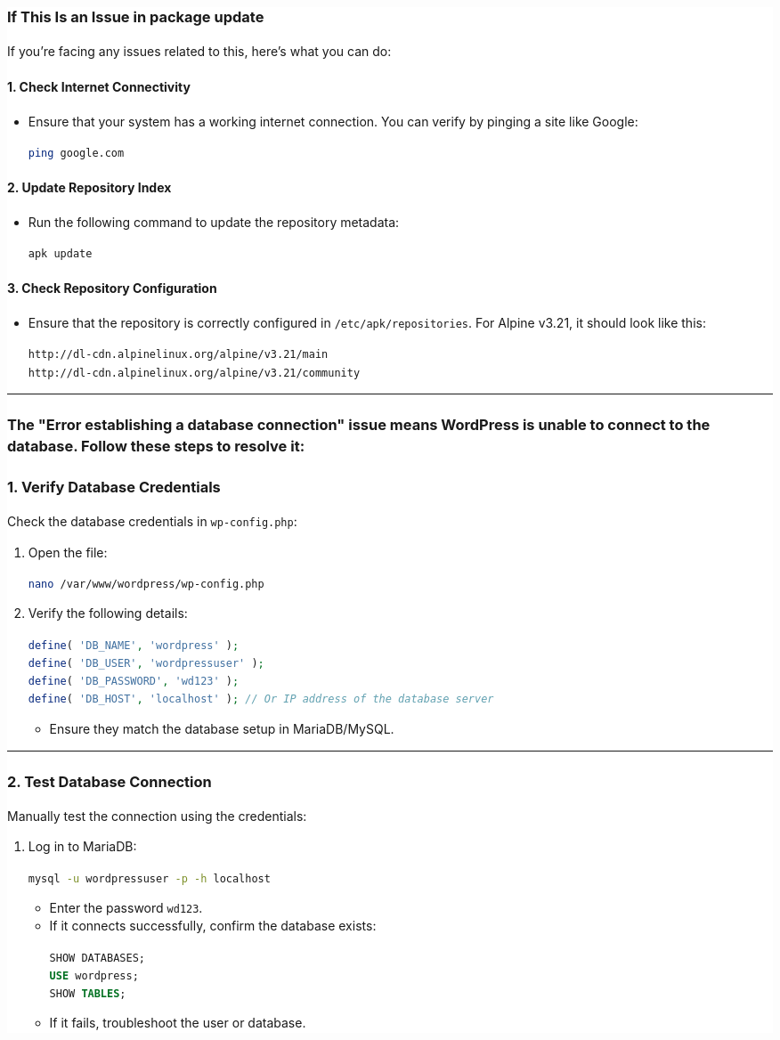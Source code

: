 


### If This Is an Issue in package update 
If you’re facing any issues related to this, here’s what you can do:

#### 1. **Check Internet Connectivity**
   - Ensure that your system has a working internet connection. You can verify by pinging a site like Google:
     ```bash
     ping google.com
     ```

#### 2. **Update Repository Index**
   - Run the following command to update the repository metadata:
     ```bash
     apk update
     ```

#### 3. **Check Repository Configuration**
   - Ensure that the repository is correctly configured in `/etc/apk/repositories`. For Alpine v3.21, it should look like this:
     ```text
     http://dl-cdn.alpinelinux.org/alpine/v3.21/main
     http://dl-cdn.alpinelinux.org/alpine/v3.21/community
     ```
---


### The "Error establishing a database connection" issue means WordPress is unable to connect to the database. Follow these steps to resolve it:



### **1. Verify Database Credentials**
Check the database credentials in `wp-config.php`:
1. Open the file:
   ```bash
   nano /var/www/wordpress/wp-config.php
   ```
2. Verify the following details:
   ```php
   define( 'DB_NAME', 'wordpress' );
   define( 'DB_USER', 'wordpressuser' );
   define( 'DB_PASSWORD', 'wd123' );
   define( 'DB_HOST', 'localhost' ); // Or IP address of the database server
   ```
   - Ensure they match the database setup in MariaDB/MySQL.

---

### **2. Test Database Connection**
Manually test the connection using the credentials:
1. Log in to MariaDB:
   ```bash
   mysql -u wordpressuser -p -h localhost
   ```
   - Enter the password `wd123`.
   - If it connects successfully, confirm the database exists:
     ```sql
     SHOW DATABASES;
     USE wordpress;
     SHOW TABLES;
     ```
   - If it fails, troubleshoot the user or database.
